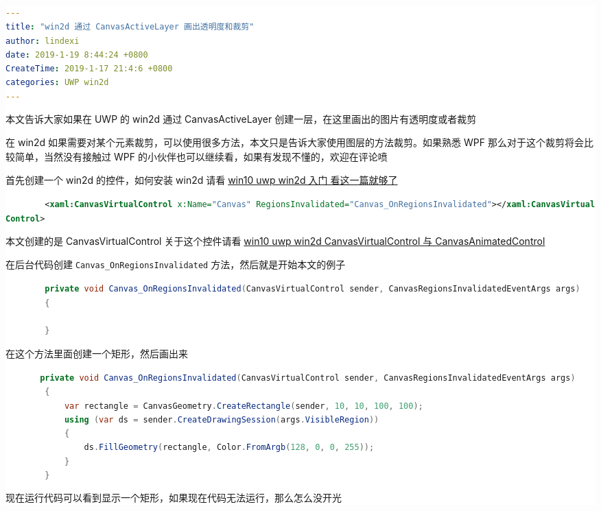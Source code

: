 ```yaml
---
title: "win2d 通过 CanvasActiveLayer 画出透明度和裁剪"
author: lindexi
date: 2019-1-19 8:44:24 +0800
CreateTime: 2019-1-17 21:4:6 +0800
categories: UWP win2d
---
```


本文告诉大家如果在 UWP 的 win2d 通过 CanvasActiveLayer 创建一层，在这里画出的图片有透明度或者裁剪








在 win2d 如果需要对某个元素裁剪，可以使用很多方法，本文只是告诉大家使用图层的方法裁剪。如果熟悉 WPF 那么对于这个裁剪将会比较简单，当然没有接触过 WPF 的小伙伴也可以继续看，如果有发现不懂的，欢迎在评论喷

首先创建一个 win2d 的控件，如何安装 win2d 请看 [win10 uwp win2d 入门 看这一篇就够了](https://lindexi.gitee.io/post/win10-uwp-win2d-%E5%85%A5%E9%97%A8-%E7%9C%8B%E8%BF%99%E4%B8%80%E7%AF%87%E5%B0%B1%E5%A4%9F%E4%BA%86.html ) 

```xml
        <xaml:CanvasVirtualControl x:Name="Canvas" RegionsInvalidated="Canvas_OnRegionsInvalidated"></xaml:CanvasVirtualControl>

```

本文创建的是 CanvasVirtualControl 关于这个控件请看 [win10 uwp win2d CanvasVirtualControl 与 CanvasAnimatedControl](https://lindexi.gitee.io/post/win10-uwp-win2d-CanvasVirtualControl-%E4%B8%8E-CanvasAnimatedControl.html )

在后台代码创建 `Canvas_OnRegionsInvalidated` 方法，然后就是开始本文的例子

```csharp
        private void Canvas_OnRegionsInvalidated(CanvasVirtualControl sender, CanvasRegionsInvalidatedEventArgs args)
        {
          
        }
```

在这个方法里面创建一个矩形，然后画出来

```csharp
       private void Canvas_OnRegionsInvalidated(CanvasVirtualControl sender, CanvasRegionsInvalidatedEventArgs args)
        {
            var rectangle = CanvasGeometry.CreateRectangle(sender, 10, 10, 100, 100);
            using (var ds = sender.CreateDrawingSession(args.VisibleRegion))
            {
                ds.FillGeometry(rectangle, Color.FromArgb(128, 0, 0, 255));
            }
        }
```

现在运行代码可以看到显示一个矩形，如果现在代码无法运行，那么怎么没开光
